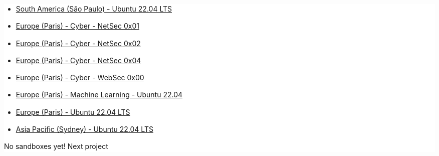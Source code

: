 * [South America (São Paulo) - Ubuntu 22.04 LTS]() 

* [Europe (Paris) - Cyber - NetSec 0x01]() 

* [Europe (Paris) - Cyber - NetSec 0x02]() 

* [Europe (Paris) - Cyber - NetSec 0x04]() 

* [Europe (Paris) - Cyber - WebSec 0x00]() 

* [Europe (Paris) - Machine Learning - Ubuntu 22.04]() 

* [Europe (Paris) - Ubuntu 22.04 LTS]() 

* [Asia Pacific (Sydney) - Ubuntu 22.04 LTS]() 

No sandboxes yet!              Next project            
